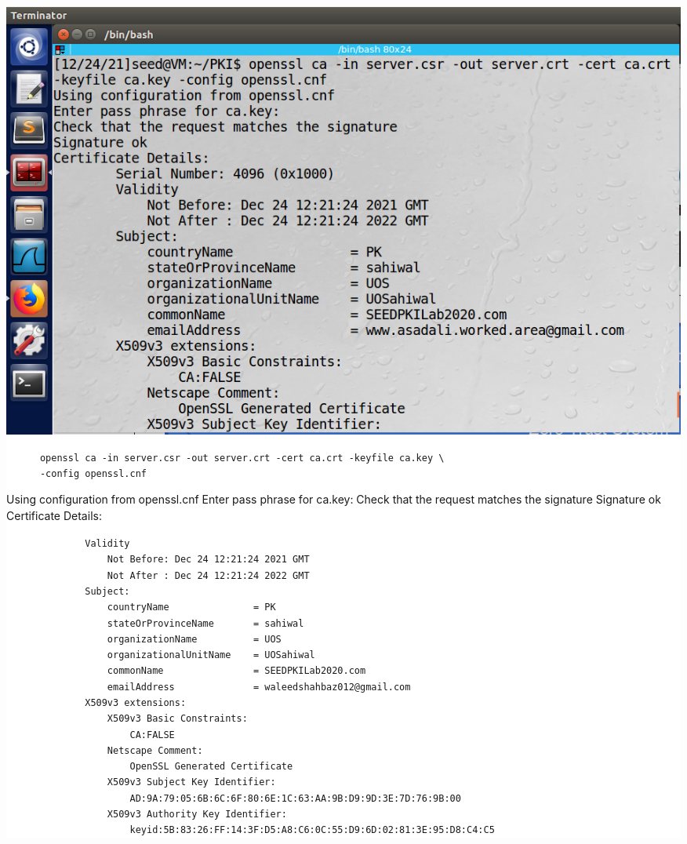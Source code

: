 
![alt tag](https://github.com/Waleed-gif/Public-Key-Infrastructure-PKI-/blob/main/task2e.PNG)



          openssl ca -in server.csr -out server.crt -cert ca.crt -keyfile ca.key \
          -config openssl.cnf



Using configuration from openssl.cnf
Enter pass phrase for ca.key:
Check that the request matches the signature
Signature ok
Certificate Details:
```              Serial Number: 4096 (0x1000)
              Validity
                  Not Before: Dec 24 12:21:24 2021 GMT
                  Not After : Dec 24 12:21:24 2022 GMT
              Subject:
                  countryName               = PK
                  stateOrProvinceName       = sahiwal
                  organizationName          = UOS
                  organizationalUnitName    = UOSahiwal
                  commonName                = SEEDPKILab2020.com
                  emailAddress              = waleedshahbaz012@gmail.com
              X509v3 extensions:
                  X509v3 Basic Constraints: 
                      CA:FALSE
                  Netscape Comment: 
                      OpenSSL Generated Certificate
                  X509v3 Subject Key Identifier: 
                      AD:9A:79:05:6B:6C:6F:80:6E:1C:63:AA:9B:D9:9D:3E:7D:76:9B:00
                  X509v3 Authority Key Identifier: 
                      keyid:5B:83:26:FF:14:3F:D5:A8:C6:0C:55:D9:6D:02:81:3E:95:D8:C4:C5
```
